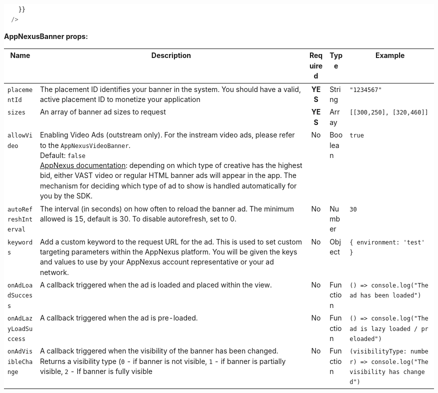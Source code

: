 ```js
    }}
  />

```
**AppNexusBanner props:**

| Name | Description                                                                                                                                                                                                                                                                                                                                                                                                                                                         | Required | Type     | Example                                                                 |
| --- |---------------------------------------------------------------------------------------------------------------------------------------------------------------------------------------------------------------------------------------------------------------------------------------------------------------------------------------------------------------------------------------------------------------------------------------------------------------------| :---: |----------|-------------------------------------------------------------------------|
| `placementId` | The placement ID identifies your banner in the system. You should have a valid, active placement ID to monetize your application                                                                                                                                                                                                                                                                                                                                    | **YES** | String   | `"1234567"`                                                             |
| `sizes` | An array of banner ad sizes to request                                                                                                                                                                                                                                                                                                                                                                                                                              | **YES** | Array    | `[[300,250], [320,460]]`                                                |
| `allowVideo` | Enabling Video Ads (outstream only). For the instream video ads, please refer to the `AppNexusVideoBanner`.<br>Default: `false`<br>[AppNexus documentation](https://wiki.xandr.com/display/sdk/Show+Multi-Format+Banner+Ads+on+iOS): depending on which type of creative has the highest bid, either VAST video or regular HTML banner ads will appear in the app. The mechanism for deciding which type of ad to show is handled automatically for you by the SDK. | No | Boolean  | `true`                                                                  |
| `autoRefreshInterval` | The interval (in seconds) on how often to reload the banner ad. The minimum allowed is 15, default is 30. To disable autorefresh, set to 0.                                                                                                                                                                                                                                                                                                                         | No | Number   | `30`                                                                    |
| `keywords` | Add a custom keyword to the request URL for the ad. This is used to set custom targeting parameters within the AppNexus platform. You will be given the keys and values to use by your AppNexus account representative or your ad network.                                                                                                                                                                                                                          | No | Object   | `{ environment: 'test' }`                                               |
| `onAdLoadSuccess` | A callback triggered when the ad is loaded and placed within the view.                                                                                                                                                                                                                                                                                                                                                                                              | No | Function | `() => console.log("The ad has been loaded")`                           |
| `onAdLazyLoadSuccess` | A callback triggered when the ad is pre-loaded.                                                                                                                                                                                                                                                                                                                                                                                                                     | No | Function | `() => console.log("The ad is lazy loaded / preloaded")`                |
| `onAdVisibleChange` | A callback triggered when the visibility of the banner has been changed. Returns a visibility type (`0` - if banner is not visible, `1` - if banner is partially visible, `2` - If banner is fully visible                                                                                                                                                                                                                                                          | No | Function | `(visibilityType: number) => console.log("The visibility has changed")` |